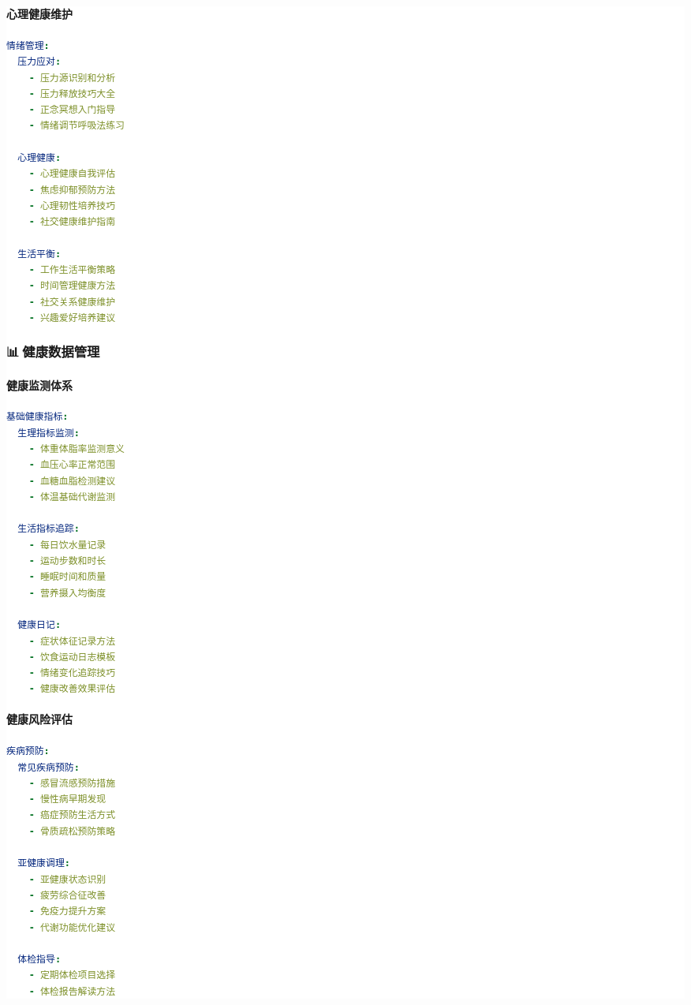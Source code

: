 #### **心理健康维护**
```yaml
情绪管理:
  压力应对:
    - 压力源识别和分析
    - 压力释放技巧大全
    - 正念冥想入门指导
    - 情绪调节呼吸法练习
  
  心理健康:
    - 心理健康自我评估
    - 焦虑抑郁预防方法
    - 心理韧性培养技巧
    - 社交健康维护指南
  
  生活平衡:
    - 工作生活平衡策略
    - 时间管理健康方法
    - 社交关系健康维护
    - 兴趣爱好培养建议
```

### 📊 健康数据管理

#### **健康监测体系**
```yaml
基础健康指标:
  生理指标监测:
    - 体重体脂率监测意义
    - 血压心率正常范围
    - 血糖血脂检测建议
    - 体温基础代谢监测
  
  生活指标追踪:
    - 每日饮水量记录
    - 运动步数和时长
    - 睡眠时间和质量
    - 营养摄入均衡度
  
  健康日记:
    - 症状体征记录方法
    - 饮食运动日志模板
    - 情绪变化追踪技巧
    - 健康改善效果评估
```

#### **健康风险评估**
```yaml
疾病预防:
  常见疾病预防:
    - 感冒流感预防措施
    - 慢性病早期发现
    - 癌症预防生活方式
    - 骨质疏松预防策略
  
  亚健康调理:
    - 亚健康状态识别
    - 疲劳综合征改善
    - 免疫力提升方案
    - 代谢功能优化建议
  
  体检指导:
    - 定期体检项目选择
    - 体检报告解读方法
```